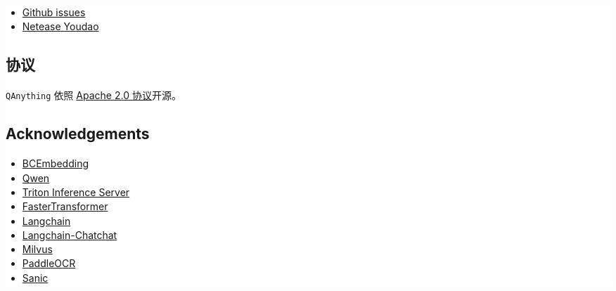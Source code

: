 - [Github issues](https://github.com/netease-youdao/QAnything/issues)
- [Netease Youdao](https://github.com/netease-youdao)

## 协议

`QAnything` 依照 [Apache 2.0 协议](./LICENSE)开源。

## Acknowledgements
- [BCEmbedding](https://github.com/netease-youdao/BCEmbedding)
- [Qwen](https://github.com/QwenLM/Qwen)
- [Triton Inference Server](https://github.com/triton-inference-server/server)
- [FasterTransformer](https://github.com/NVIDIA/FasterTransformer)
- [Langchain](https://github.com/langchain-ai/langchain)
- [Langchain-Chatchat](https://github.com/chatchat-space/Langchain-Chatchat)
- [Milvus](https://github.com/milvus-io/milvus)
- [PaddleOCR](https://github.com/PaddlePaddle/PaddleOCR) 
- [Sanic](https://github.com/sanic-org/sanic)
